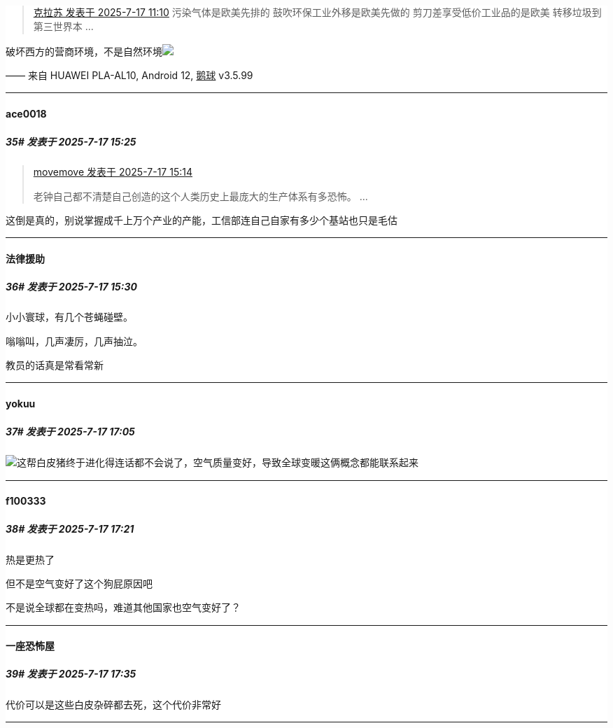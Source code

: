 <blockquote><a href="httphttps://stage1st.com/2b/forum.php?mod=redirect&amp;goto=findpost&amp;pid=68111829&amp;ptid=2256729" target="_blank">克拉苏 发表于 2025-7-17 11:10</a>
污染气体是欧美先排的 鼓吹环保工业外移是欧美先做的 剪刀差享受低价工业品的是欧美 转移垃圾到第三世界本 ...</blockquote>
破坏西方的营商环境，不是自然环境<img src="https://static.stage1st.com/image/smiley/face2017/068.png" referrerpolicy="no-referrer">

—— 来自 HUAWEI PLA-AL10, Android 12, [鹅球](https://www.pgyer.com/GcUxKd4w) v3.5.99

*****

####  ace0018  
##### 35#       发表于 2025-7-17 15:25

<blockquote><a href="httphttps://stage1st.com/2b/forum.php?mod=redirect&amp;goto=findpost&amp;pid=68113182&amp;ptid=2256729" target="_blank">movemove 发表于 2025-7-17 15:14</a>

老钟自己都不清楚自己创造的这个人类历史上最庞大的生产体系有多恐怖。 ...</blockquote>
这倒是真的，别说掌握成千上万个产业的产能，工信部连自己自家有多少个基站也只是毛估

*****

####  法律援助  
##### 36#       发表于 2025-7-17 15:30

小小寰球，有几个苍蝇碰壁。

嗡嗡叫，几声凄厉，几声抽泣。

教员的话真是常看常新

*****

####  yokuu  
##### 37#       发表于 2025-7-17 17:05

<img src="https://static.stage1st.com/image/smiley/face2017/048.png" referrerpolicy="no-referrer">这帮白皮猪终于进化得连话都不会说了，空气质量变好，导致全球变暖这俩概念都能联系起来

*****

####  f100333  
##### 38#       发表于 2025-7-17 17:21

热是更热了

但不是空气变好了这个狗屁原因吧

不是说全球都在变热吗，难道其他国家也空气变好了？

*****

####  一座恐怖屋  
##### 39#       发表于 2025-7-17 17:35

代价可以是这些白皮杂碎都去死，这个代价非常好

*****
